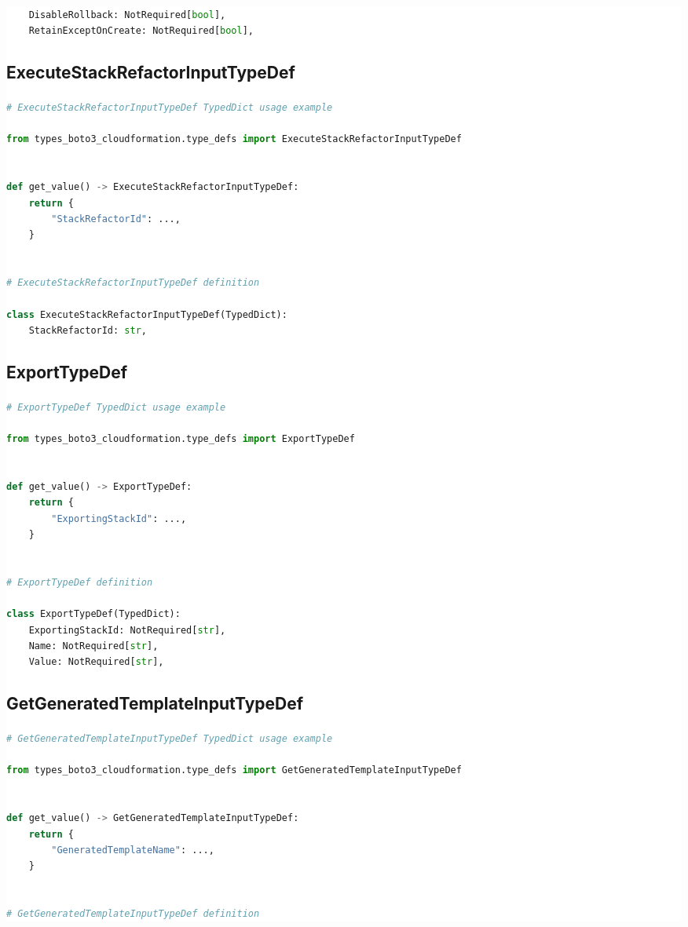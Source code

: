```python
    DisableRollback: NotRequired[bool],
    RetainExceptOnCreate: NotRequired[bool],
```


## ExecuteStackRefactorInputTypeDef

```python
# ExecuteStackRefactorInputTypeDef TypedDict usage example

from types_boto3_cloudformation.type_defs import ExecuteStackRefactorInputTypeDef


def get_value() -> ExecuteStackRefactorInputTypeDef:
    return {
        "StackRefactorId": ...,
    }


# ExecuteStackRefactorInputTypeDef definition

class ExecuteStackRefactorInputTypeDef(TypedDict):
    StackRefactorId: str,
```


## ExportTypeDef

```python
# ExportTypeDef TypedDict usage example

from types_boto3_cloudformation.type_defs import ExportTypeDef


def get_value() -> ExportTypeDef:
    return {
        "ExportingStackId": ...,
    }


# ExportTypeDef definition

class ExportTypeDef(TypedDict):
    ExportingStackId: NotRequired[str],
    Name: NotRequired[str],
    Value: NotRequired[str],
```


## GetGeneratedTemplateInputTypeDef

```python
# GetGeneratedTemplateInputTypeDef TypedDict usage example

from types_boto3_cloudformation.type_defs import GetGeneratedTemplateInputTypeDef


def get_value() -> GetGeneratedTemplateInputTypeDef:
    return {
        "GeneratedTemplateName": ...,
    }


# GetGeneratedTemplateInputTypeDef definition

```